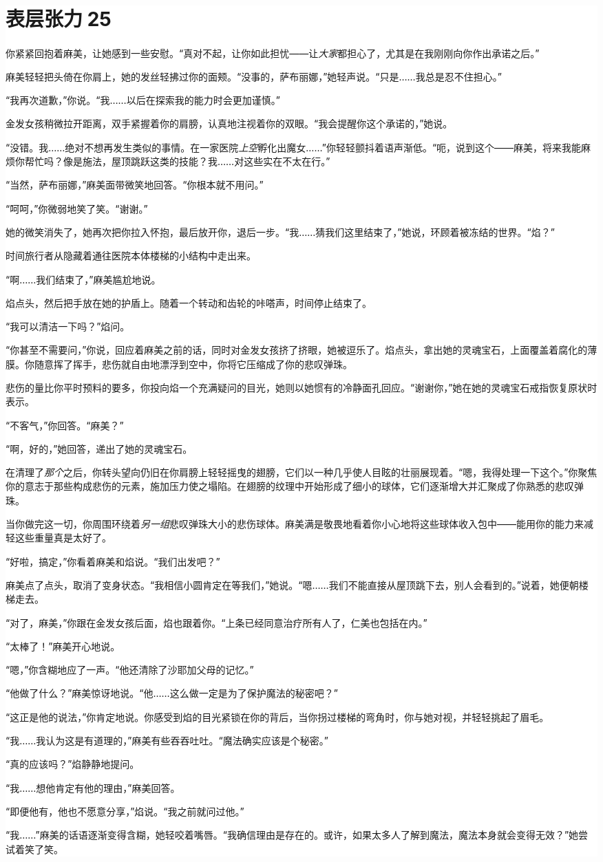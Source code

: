 # 表层张力 25

你紧紧回抱着麻美，让她感到一些安慰。“真对不起，让你如此担忧——让*大家*都担心了，尤其是在我刚刚向你作出承诺之后。”

麻美轻轻把头倚在你肩上，她的发丝轻拂过你的面颊。“没事的，萨布丽娜，”她轻声说。“只是……我总是忍不住担心。”

“我再次道歉，”你说。“我……以后在探索我的能力时会更加谨慎。”

金发女孩稍微拉开距离，双手紧握着你的肩膀，认真地注视着你的双眼。“我会提醒你这个承诺的，”她说。

“没错。我……绝对不想再发生类似的事情。在一家医院*上空*孵化出魔女……”你轻轻颤抖着语声渐低。“呃，说到这个——麻美，将来我能麻烦你帮忙吗？像是施法，屋顶跳跃这类的技能？我……对这些实在不太在行。”

“当然，萨布丽娜，”麻美面带微笑地回答。“你根本就不用问。”

“呵呵，”你微弱地笑了笑。“谢谢。”

她的微笑消失了，她再次把你拉入怀抱，最后放开你，退后一步。“我……猜我们这里结束了，”她说，环顾着被冻结的世界。“焰？”

时间旅行者从隐藏着通往医院本体楼梯的小结构中走出来。

“啊……我们结束了，”麻美尴尬地说。

焰点头，然后把手放在她的护盾上。随着一个转动和齿轮的咔嗒声，时间停止结束了。

“我可以清洁一下吗？”焰问。

“你甚至不需要问，”你说，回应着麻美之前的话，同时对金发女孩挤了挤眼，她被逗乐了。焰点头，拿出她的灵魂宝石，上面覆盖着腐化的薄膜。你随意挥了挥手，悲伤就自由地漂浮到空中，你将它压缩成了你的悲叹弹珠。

悲伤的量比你平时预料的要多，你投向焰一个充满疑问的目光，她则以她惯有的冷静面孔回应。“谢谢你，”她在她的灵魂宝石戒指恢复原状时表示。

“不客气，”你回答。“麻美？”

“啊，好的，”她回答，递出了她的灵魂宝石。

在清理了*那个*之后，你转头望向仍旧在你肩膀上轻轻摇曳的翅膀，它们以一种几乎使人目眩的壮丽展现着。“嗯，我得处理一下这个。”你聚焦你的意志于那些构成悲伤的元素，施加压力使之塌陷。在翅膀的纹理中开始形成了细小的球体，它们逐渐增大并汇聚成了你熟悉的悲叹弹珠。

当你做完这一切，你周围环绕着*另一组*悲叹弹珠大小的悲伤球体。麻美满是敬畏地看着你小心地将这些球体收入包中——能用你的能力来减轻这些重量真是太好了。

“好啦，搞定，”你看着麻美和焰说。“我们出发吧？”

麻美点了点头，取消了变身状态。“我相信小圆肯定在等我们，”她说。“嗯……我们不能直接从屋顶跳下去，别人会看到的。”说着，她便朝楼梯走去。

“对了，麻美，”你跟在金发女孩后面，焰也跟着你。“上条已经同意治疗所有人了，仁美也包括在内。”

“太棒了！”麻美开心地说。

“嗯，”你含糊地应了一声。“他还清除了沙耶加父母的记忆。”

“他做了什么？”麻美惊讶地说。“他……这么做一定是为了保护魔法的秘密吧？”

“这正是他的说法，”你肯定地说。你感受到焰的目光紧锁在你的背后，当你拐过楼梯的弯角时，你与她对视，并轻轻挑起了眉毛。

“我……我认为这是有道理的，”麻美有些吞吞吐吐。“魔法确实应该是个秘密。”

“真的应该吗？”焰静静地提问。

“我……想他肯定有他的理由，”麻美回答。

“即便他有，他也不愿意分享，”焰说。“我之前就问过他。”

“我……”麻美的话语逐渐变得含糊，她轻咬着嘴唇。“我确信理由是存在的。或许，如果太多人了解到魔法，魔法本身就会变得无效？”她尝试着笑了笑。
